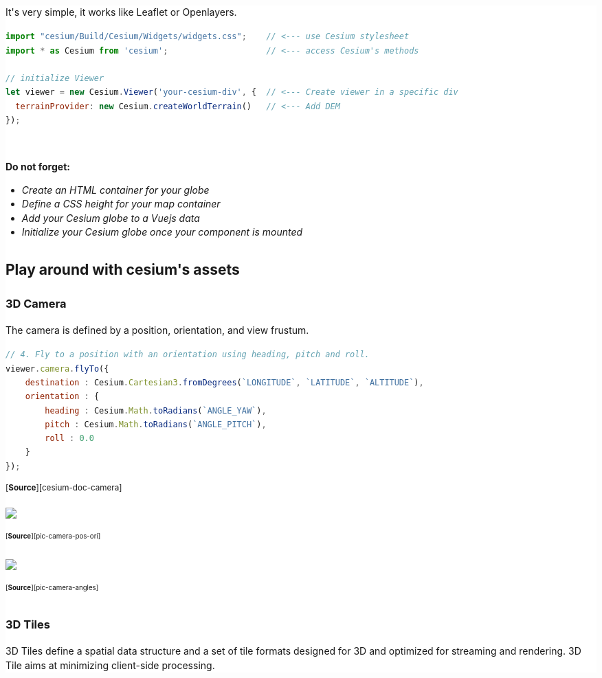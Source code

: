 It's very simple, it works like Leaflet or Openlayers.
```javascript
import "cesium/Build/Cesium/Widgets/widgets.css"; 	 // <--- use Cesium stylesheet
import * as Cesium from 'cesium'; 			         // <--- access Cesium's methods

// initialize Viewer
let viewer = new Cesium.Viewer('your-cesium-div', {	 // <--- Create viewer in a specific div
  terrainProvider: new Cesium.createWorldTerrain() 	 // <--- Add DEM
});
``` 

<br>

**Do not forget:**

-  _Create an HTML container for your globe_
-  _Define a CSS height for your map container_
-  _Add your Cesium globe to a Vuejs data_
-  _Initialize your Cesium globe once your component is mounted_

## Play around with cesium's assets


### 3D Camera

The camera is defined by a position, orientation, and view frustum.

```js
// 4. Fly to a position with an orientation using heading, pitch and roll.
viewer.camera.flyTo({
    destination : Cesium.Cartesian3.fromDegrees(`LONGITUDE`, `LATITUDE`, `ALTITUDE`),
    orientation : {
        heading : Cesium.Math.toRadians(`ANGLE_YAW`),
        pitch : Cesium.Math.toRadians(`ANGLE_PITCH`),
        roll : 0.0
    }
});
```
<sup>[**Source**][cesium-doc-camera]</sup>

<img  src='https://www.researchgate.net/profile/George_Chen41/publication/224198558/figure/fig8/AS:683198057029635@1539898518596/Camera-pose-The-position-vector-is-the-cameras-world-coordinates-The-orientation_W640.jpg'/>

<sup><sup>[**Source**][pic-camera-pos-ori]</sup></sup>

> 

<img  src='https://lh3.googleusercontent.com/tW2XCs_G5NV1Lpt393KILQSh7tFbcvo4zMrwEabJU1vO8t0nDrYtQXNE4eGVdOJJuuNKXRRqX1UjUN4fK5tMXo6XKw9DkA6N1IGJx17v8lxCQVxmc5VmBAd8cUOo4X7SYw'/>

<sup><sup>[**Source**][pic-camera-angles]</sup></sup>

### 3D Tiles

3D Tiles define a spatial data structure and a set of tile formats designed for 3D and optimized for streaming and rendering. 3D Tile aims at minimizing client-side processing.
